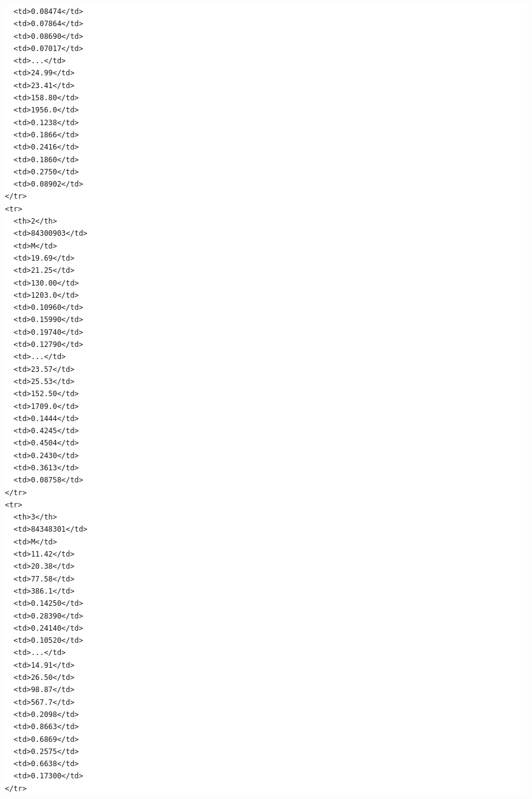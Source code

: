       <td>0.08474</td>
      <td>0.07864</td>
      <td>0.08690</td>
      <td>0.07017</td>
      <td>...</td>
      <td>24.99</td>
      <td>23.41</td>
      <td>158.80</td>
      <td>1956.0</td>
      <td>0.1238</td>
      <td>0.1866</td>
      <td>0.2416</td>
      <td>0.1860</td>
      <td>0.2750</td>
      <td>0.08902</td>
    </tr>
    <tr>
      <th>2</th>
      <td>84300903</td>
      <td>M</td>
      <td>19.69</td>
      <td>21.25</td>
      <td>130.00</td>
      <td>1203.0</td>
      <td>0.10960</td>
      <td>0.15990</td>
      <td>0.19740</td>
      <td>0.12790</td>
      <td>...</td>
      <td>23.57</td>
      <td>25.53</td>
      <td>152.50</td>
      <td>1709.0</td>
      <td>0.1444</td>
      <td>0.4245</td>
      <td>0.4504</td>
      <td>0.2430</td>
      <td>0.3613</td>
      <td>0.08758</td>
    </tr>
    <tr>
      <th>3</th>
      <td>84348301</td>
      <td>M</td>
      <td>11.42</td>
      <td>20.38</td>
      <td>77.58</td>
      <td>386.1</td>
      <td>0.14250</td>
      <td>0.28390</td>
      <td>0.24140</td>
      <td>0.10520</td>
      <td>...</td>
      <td>14.91</td>
      <td>26.50</td>
      <td>98.87</td>
      <td>567.7</td>
      <td>0.2098</td>
      <td>0.8663</td>
      <td>0.6869</td>
      <td>0.2575</td>
      <td>0.6638</td>
      <td>0.17300</td>
    </tr>